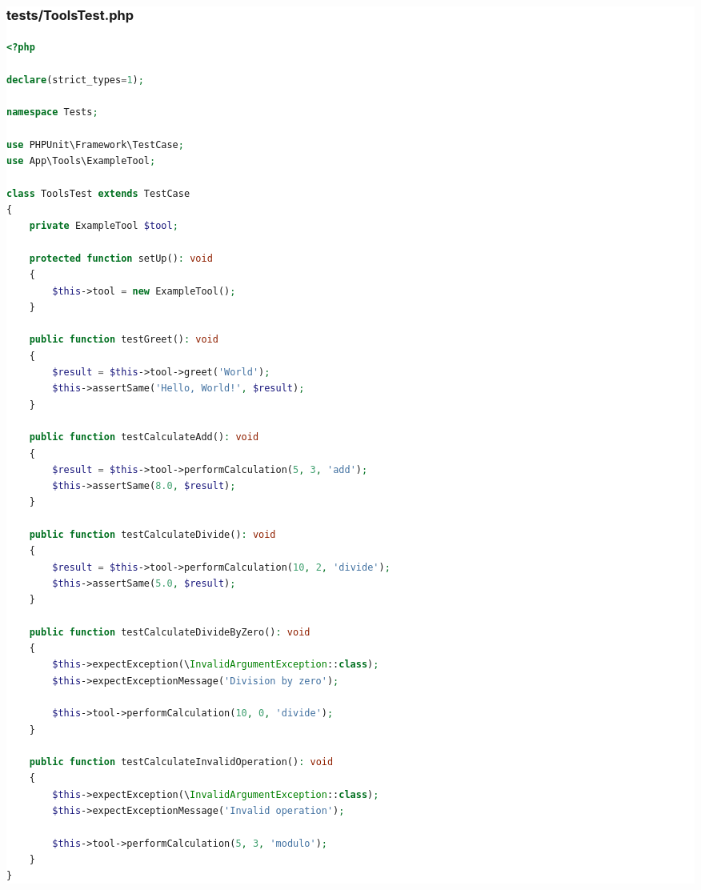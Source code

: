 ### tests/ToolsTest.php

```php
<?php

declare(strict_types=1);

namespace Tests;

use PHPUnit\Framework\TestCase;
use App\Tools\ExampleTool;

class ToolsTest extends TestCase
{
    private ExampleTool $tool;

    protected function setUp(): void
    {
        $this->tool = new ExampleTool();
    }

    public function testGreet(): void
    {
        $result = $this->tool->greet('World');
        $this->assertSame('Hello, World!', $result);
    }

    public function testCalculateAdd(): void
    {
        $result = $this->tool->performCalculation(5, 3, 'add');
        $this->assertSame(8.0, $result);
    }

    public function testCalculateDivide(): void
    {
        $result = $this->tool->performCalculation(10, 2, 'divide');
        $this->assertSame(5.0, $result);
    }

    public function testCalculateDivideByZero(): void
    {
        $this->expectException(\InvalidArgumentException::class);
        $this->expectExceptionMessage('Division by zero');

        $this->tool->performCalculation(10, 0, 'divide');
    }

    public function testCalculateInvalidOperation(): void
    {
        $this->expectException(\InvalidArgumentException::class);
        $this->expectExceptionMessage('Invalid operation');

        $this->tool->performCalculation(5, 3, 'modulo');
    }
}
```
